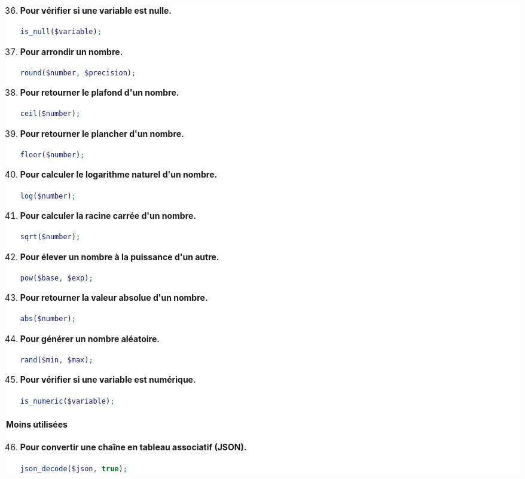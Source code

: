 36. **Pour vérifier si une variable est nulle.**
    ```php
    is_null($variable);
    ```

37. **Pour arrondir un nombre.**
    ```php
    round($number, $precision);
    ```

38. **Pour retourner le plafond d'un nombre.**
    ```php
    ceil($number);
    ```

39. **Pour retourner le plancher d'un nombre.**
    ```php
    floor($number);
    ```

40. **Pour calculer le logarithme naturel d'un nombre.**
    ```php
    log($number);
    ```

41. **Pour calculer la racine carrée d'un nombre.**
    ```php
    sqrt($number);
    ```

42. **Pour élever un nombre à la puissance d'un autre.**
    ```php
    pow($base, $exp);
    ```

43. **Pour retourner la valeur absolue d'un nombre.**
    ```php
    abs($number);
    ```

44. **Pour générer un nombre aléatoire.**
    ```php
    rand($min, $max);
    ```

45. **Pour vérifier si une variable est numérique.**
    ```php
    is_numeric($variable);
    ```

#### Moins utilisées

46. **Pour convertir une chaîne en tableau associatif (JSON).**
    ```php
    json_decode($json, true);
    ```
